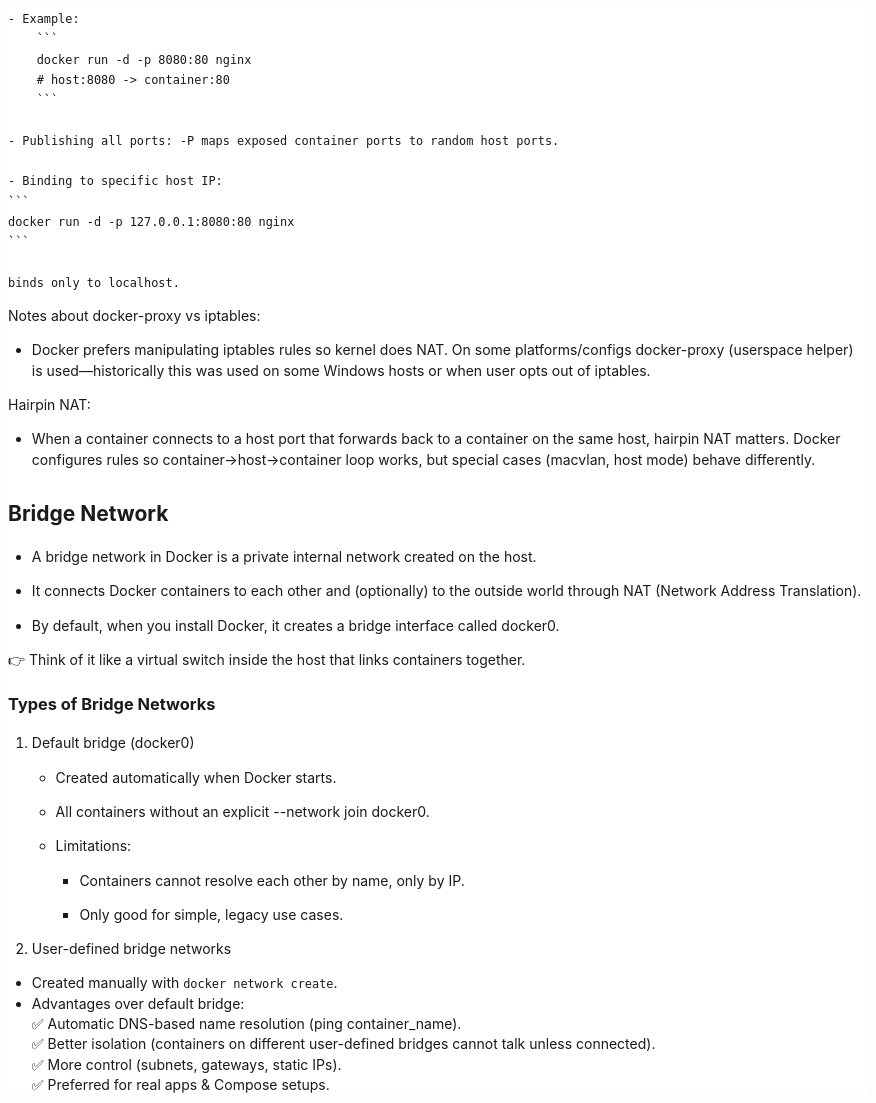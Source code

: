     - Example:
        ```
        docker run -d -p 8080:80 nginx
        # host:8080 -> container:80
        ```

    - Publishing all ports: -P maps exposed container ports to random host ports.

    - Binding to specific host IP:
    ```
    docker run -d -p 127.0.0.1:8080:80 nginx
    ```

    binds only to localhost.

Notes about docker-proxy vs iptables:

- Docker prefers manipulating iptables rules so kernel does NAT. On some platforms/configs docker-proxy (userspace helper) is used—historically this was used on some Windows hosts or when user opts out of iptables.

Hairpin NAT:

- When a container connects to a host port that forwards back to a container on the same host, hairpin NAT matters. Docker configures rules so container->host->container loop works, but special cases (macvlan, host mode) behave differently.





## Bridge Network

- A bridge network in Docker is a private internal network created on the host.

- It connects Docker containers to each other and (optionally) to the outside world through NAT (Network Address Translation).

- By default, when you install Docker, it creates a bridge interface called docker0.

👉 Think of it like a virtual switch inside the host that links containers together.

### Types of Bridge Networks

1. Default bridge (docker0)

    - Created automatically when Docker starts.

    - All containers without an explicit --network join docker0.

    - Limitations:

        - Containers cannot resolve each other by name, only by IP.

        - Only good for simple, legacy use cases.

2. User-defined bridge networks
- Created manually with ```docker network create```.
- Advantages over default bridge:\
✅ Automatic DNS-based name resolution (ping container_name).\
✅ Better isolation (containers on different user-defined bridges cannot talk unless connected).\
✅ More control (subnets, gateways, static IPs).\
✅ Preferred for real apps & Compose setups.
